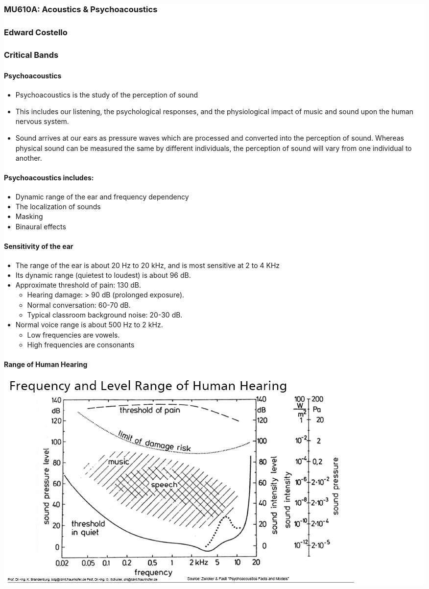 ### MU610A: Acoustics & Psychoacoustics
### Edward Costello
### Critical Bands 



#### Psychoacoustics

- Psychoacoustics is the study of the perception of sound

- This includes our listening, the psychological responses, and the physiological impact of music and sound upon the human nervous system. 

- Sound arrives at our ears as pressure waves which are processed and converted into the perception of sound. Whereas physical sound can be measured the same by different individuals, the perception of sound will vary from one individual to another. 



#### Psychoacoustics includes:

- Dynamic range of the ear and frequency dependency
- The localization of sounds
- Masking
- Binaural effects



#### Sensitivity of the ear

- The range of the ear is about 20 Hz to 20 kHz, and is most sensitive at 2 to 4 KHz
- Its dynamic range (quietest to loudest) is about 96 dB.
- Approximate threshold of pain: 130 dB.
    - Hearing damage: > 90 dB (prolonged exposure).
    - Normal conversation: 60-70 dB.
    - Typical classroom background noise: 20-30 dB.
- Normal voice range is about 500 Hz to 2 kHz.
    - Low frequencies are vowels.
    - High frequencies are consonants



#### Range of Human Hearing

<img src="./images/critical_bands/image1-10.png"></img>
